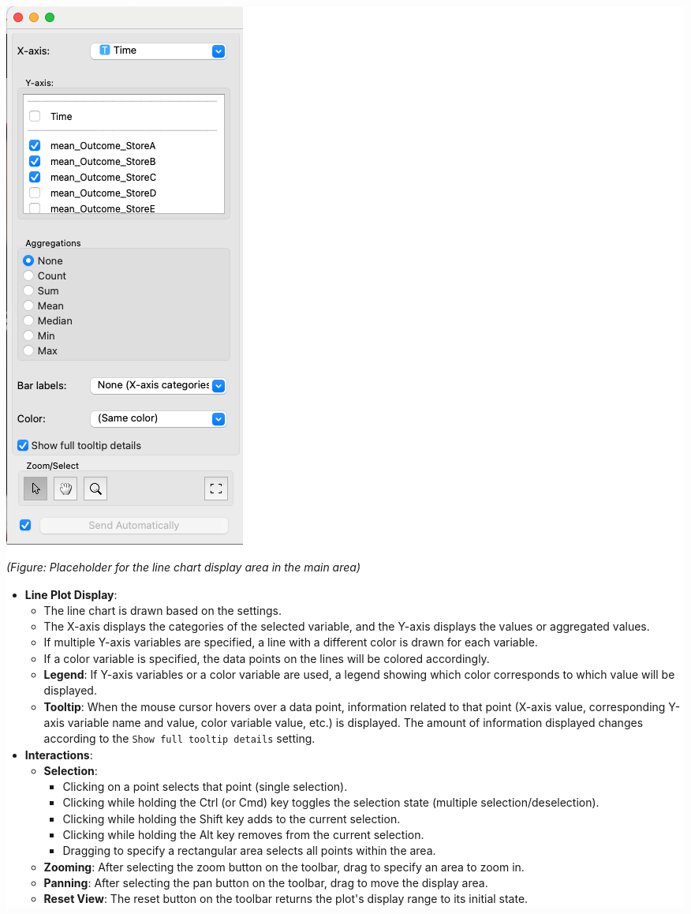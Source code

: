 ![custom_lineplot_main_area_placeholder](./imgs/custom_lineplot_main_area_placeholder.png)

*(Figure: Placeholder for the line chart display area in the main area)*

*   **Line Plot Display**:
    *   The line chart is drawn based on the settings.
    *   The X-axis displays the categories of the selected variable, and the Y-axis displays the values or aggregated values.
    *   If multiple Y-axis variables are specified, a line with a different color is drawn for each variable.
    *   If a color variable is specified, the data points on the lines will be colored accordingly.
    *   **Legend**: If Y-axis variables or a color variable are used, a legend showing which color corresponds to which value will be displayed.
    *   **Tooltip**: When the mouse cursor hovers over a data point, information related to that point (X-axis value, corresponding Y-axis variable name and value, color variable value, etc.) is displayed. The amount of information displayed changes according to the `Show full tooltip details` setting.
*   **Interactions**:
    *   **Selection**:
        *   Clicking on a point selects that point (single selection).
        *   Clicking while holding the Ctrl (or Cmd) key toggles the selection state (multiple selection/deselection).
        *   Clicking while holding the Shift key adds to the current selection.
        *   Clicking while holding the Alt key removes from the current selection.
        *   Dragging to specify a rectangular area selects all points within the area.
    *   **Zooming**: After selecting the zoom button on the toolbar, drag to specify an area to zoom in.
    *   **Panning**: After selecting the pan button on the toolbar, drag to move the display area.
    *   **Reset View**: The reset button on the toolbar returns the plot's display range to its initial state.
